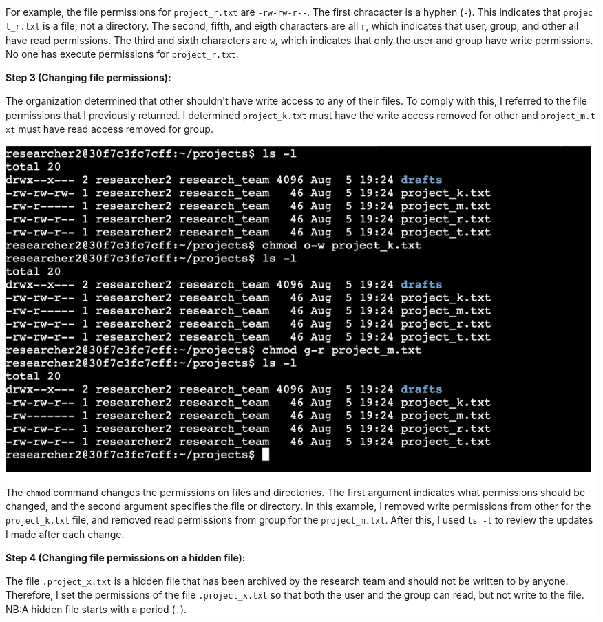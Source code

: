 For example, the file permissions for `project_r.txt` are `-rw-rw-r--`. The first chracacter is a hyphen (`-`). This indicates that `project_r.txt` is a file, not a directory. The second, fifth, and eigth characters are all `r`, which indicates that user, group, and other all have read permissions. The third and sixth characters are `w`, which indicates that only the user and group have write permissions. No one has execute permissions for `project_r.txt`.

**Step 3 (Changing file permissions):**  

The organization determined that other shouldn't have write access to any of their files. To
comply with this, I referred to the file permissions that I previously returned. I determined `project_k.txt` must have the write access removed for other and `project_m.txt` must have read access removed for group.  

<img src="img/Linux-file-permisions-imgs/Changing-file-permissions.png" alt="changing-file-permissions" width=850>  

The `chmod` command changes the permissions on
files and directories. The first argument indicates what permissions should be changed, and
the second argument specifies the file or directory. In this example, I removed write permissions from other for the `project_k.txt` file, and removed read permissions from group for the `project_m.txt`. After this, I used `ls -l` to review the updates I made after each change.

**Step 4 (Changing file permissions on a hidden file):**  

The file `.project_x.txt` is a hidden file that has been archived by the research team and should not be written to by anyone. Therefore, I set the permissions of the file `.project_x.txt` so that both the user and the group can read, but not write to the file.  
NB:A hidden file starts with a period (`.`).